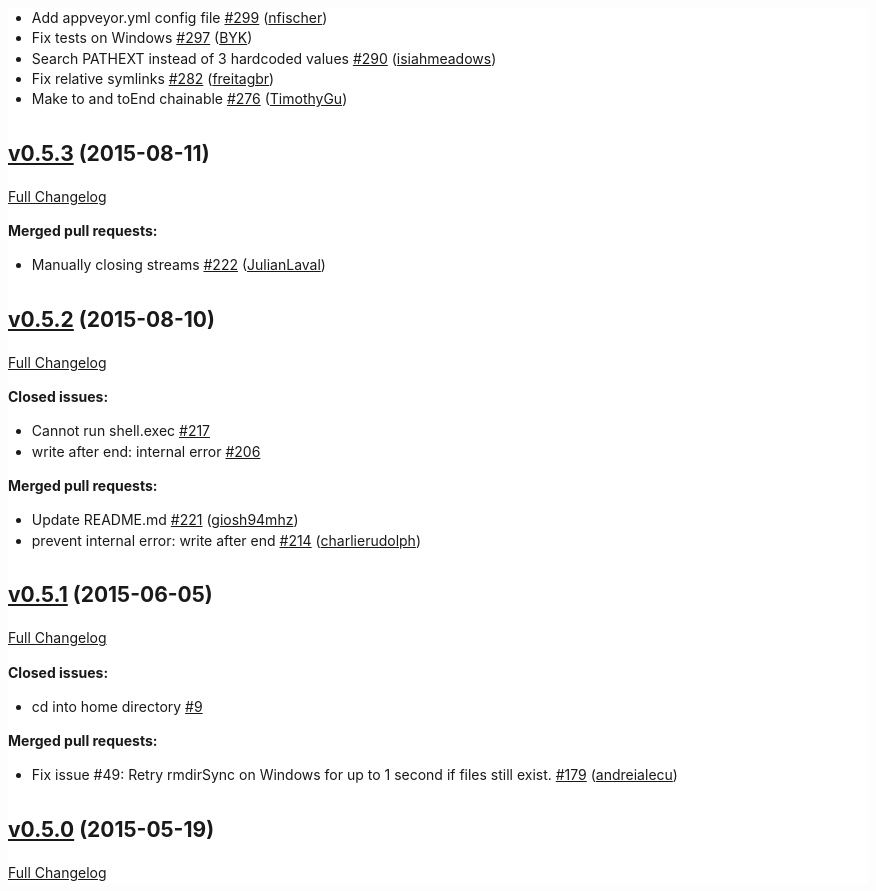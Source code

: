 - Add appveyor.yml config file [\#299](https://github.com/shelljs/shelljs/pull/299) ([nfischer](https://github.com/nfischer))
- Fix tests on Windows [\#297](https://github.com/shelljs/shelljs/pull/297) ([BYK](https://github.com/BYK))
- Search PATHEXT instead of 3 hardcoded values [\#290](https://github.com/shelljs/shelljs/pull/290) ([isiahmeadows](https://github.com/isiahmeadows))
- Fix relative symlinks [\#282](https://github.com/shelljs/shelljs/pull/282) ([freitagbr](https://github.com/freitagbr))
- Make to and toEnd chainable [\#276](https://github.com/shelljs/shelljs/pull/276) ([TimothyGu](https://github.com/TimothyGu))

## [v0.5.3](https://github.com/shelljs/shelljs/tree/v0.5.3) (2015-08-11)
[Full Changelog](https://github.com/shelljs/shelljs/compare/v0.5.2...v0.5.3)

**Merged pull requests:**

- Manually closing streams [\#222](https://github.com/shelljs/shelljs/pull/222) ([JulianLaval](https://github.com/JulianLaval))

## [v0.5.2](https://github.com/shelljs/shelljs/tree/v0.5.2) (2015-08-10)
[Full Changelog](https://github.com/shelljs/shelljs/compare/v0.5.1...v0.5.2)

**Closed issues:**

- Cannot run shell.exec [\#217](https://github.com/shelljs/shelljs/issues/217)
- write after end: internal error [\#206](https://github.com/shelljs/shelljs/issues/206)

**Merged pull requests:**

- Update README.md [\#221](https://github.com/shelljs/shelljs/pull/221) ([giosh94mhz](https://github.com/giosh94mhz))
- prevent internal error: write after end [\#214](https://github.com/shelljs/shelljs/pull/214) ([charlierudolph](https://github.com/charlierudolph))

## [v0.5.1](https://github.com/shelljs/shelljs/tree/v0.5.1) (2015-06-05)
[Full Changelog](https://github.com/shelljs/shelljs/compare/v0.5.0...v0.5.1)

**Closed issues:**

- cd into home directory [\#9](https://github.com/shelljs/shelljs/issues/9)

**Merged pull requests:**

- Fix issue \#49: Retry rmdirSync on Windows for up to 1 second if files still exist. [\#179](https://github.com/shelljs/shelljs/pull/179) ([andreialecu](https://github.com/andreialecu))

## [v0.5.0](https://github.com/shelljs/shelljs/tree/v0.5.0) (2015-05-19)
[Full Changelog](https://github.com/shelljs/shelljs/compare/v0.3.0...v0.5.0)
